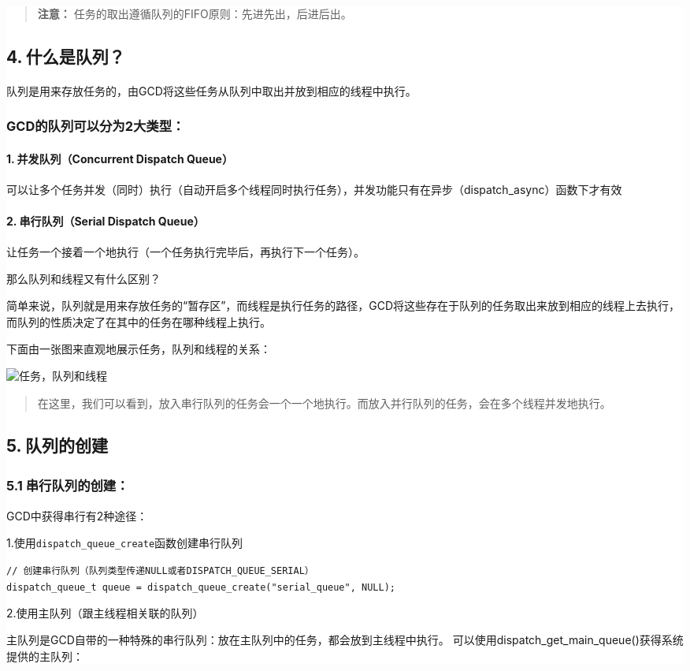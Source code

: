>**注意：**
>任务的取出遵循队列的FIFO原则：先进先出，后进后出。



## 4. 什么是队列？

队列是用来存放任务的，由GCD将这些任务从队列中取出并放到相应的线程中执行。

### GCD的队列可以分为2大类型：

#### 1. 并发队列（Concurrent Dispatch Queue）

可以让多个任务并发（同时）执行（自动开启多个线程同时执行任务），并发功能只有在异步（dispatch_async）函数下才有效



#### 2. 串行队列（Serial Dispatch Queue）

让任务一个接着一个地执行（一个任务执行完毕后，再执行下一个任务）。



那么队列和线程又有什么区别？

简单来说，队列就是用来存放任务的“暂存区”，而线程是执行任务的路径，GCD将这些存在于队列的任务取出来放到相应的线程上去执行，而队列的性质决定了在其中的任务在哪种线程上执行。

下面由一张图来直观地展示任务，队列和线程的关系：


![任务，队列和线程](http://upload-images.jianshu.io/upload_images/859001-6da601dd550b8390.png?imageMogr2/auto-orient/strip%7CimageView2/2/w/1240)







>在这里，我们可以看到，放入串行队列的任务会一个一个地执行。而放入并行队列的任务，会在多个线程并发地执行。



## 5. 队列的创建


### 5.1 串行队列的创建：


GCD中获得串行有2种途径：

1.使用``dispatch_queue_create``函数创建串行队列

```objc
// 创建串行队列（队列类型传递NULL或者DISPATCH_QUEUE_SERIAL）
dispatch_queue_t queue = dispatch_queue_create("serial_queue", NULL); 
```



2.使用主队列（跟主线程相关联的队列）

主队列是GCD自带的一种特殊的串行队列：放在主队列中的任务，都会放到主线程中执行。
可以使用dispatch_get_main_queue()获得系统提供的主队列：
